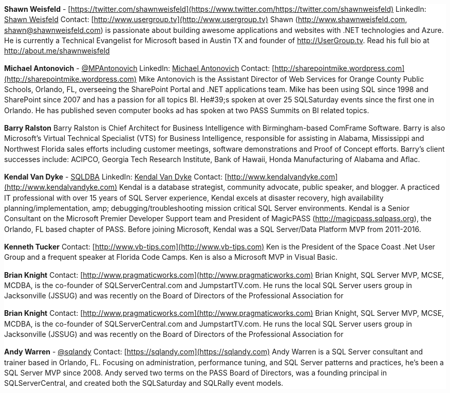  
**Shawn Weisfeld**  - [https://twitter.com/shawnweisfeld](https://www.twitter.com/https://twitter.com/shawnweisfeld)
LinkedIn: [Shawn Weisfeld](https://www.linkedin.com/in/shawnweisfeld)
Contact: [http://www.usergroup.tv](http://www.usergroup.tv)
Shawn (http://www.shawnweisfeld.com, shawn@shawnweisfeld.com) is passionate about building awesome applications and websites with .NET technologies and Azure. He is currently a Technical Evangelist for Microsoft based in Austin TX and founder of http://UserGroup.tv. Read his full bio at http://about.me/shawnweisfeld
 
**Michael Antonovich**  - [@MPAntonovich](https://www.twitter.com/@MPAntonovich)
LinkedIn: [Michael Antonovich](https://www.linkedin.com/in/michaelpantonovich?)
Contact: [http://sharepointmike.wordpress.com](http://sharepointmike.wordpress.com)
Mike Antonovich is the Assistant Director of Web Services for Orange County Public Schools, Orlando, FL, overseeing the SharePoint Portal and .NET applications team.  Mike has been using SQL since 1998 and SharePoint since 2007 and has a passion for all topics BI. He#39;s spoken at over 25 SQLSaturday events since the first one in Orlando. He has published seven computer books ad has spoken at two PASS Summits on BI related topics.
 
**Barry Ralston** 
Barry Ralston is Chief Architect for Business Intelligence with Birmingham-based ComFrame Software. Barry is also Microsoft’s Virtual Technical Specialist (VTS) for Business Intelligence, responsible for assisting in Alabama, Mississippi and Northwest Florida sales efforts including customer meetings, software demonstrations and Proof of Concept efforts. Barry’s client successes include: ACIPCO, Georgia Tech Research Institute, Bank of Hawaii, Honda Manufacturing of Alabama and Aflac.
 
**Kendal Van Dyke**  - [SQLDBA](https://www.twitter.com/SQLDBA)
LinkedIn: [Kendal Van Dyke](http://www.linkedin.com/in/kendalvandyke)
Contact: [http://www.kendalvandyke.com](http://www.kendalvandyke.com)
Kendal is a database strategist, community advocate, public speaker, and blogger. A practiced IT professional with over 15 years of SQL Server experience, Kendal excels at disaster recovery, high availability planning/implementation, amp; debugging/troubleshooting mission critical SQL Server environments. Kendal is a Senior Consultant on the Microsoft Premier Developer Support team and President of MagicPASS (http://magicpass.sqlpass.org), the Orlando, FL based chapter of PASS. Before joining Microsoft, Kendal was a SQL Server/Data Platform MVP from 2011-2016.
 
**Kenneth Tucker** 
Contact: [http://www.vb-tips.com](http://www.vb-tips.com)
Ken is the President of the Space Coast .Net User Group and a frequent speaker at Florida Code Camps. Ken is also a Microsoft MVP in Visual Basic.
 
**Brian Knight** 
Contact: [http://www.pragmaticworks.com](http://www.pragmaticworks.com)
Brian Knight, SQL Server MVP, MCSE, MCDBA, is the co-founder of SQLServerCentral.com and JumpstartTV.com. He runs the local SQL Server users group in Jacksonville (JSSUG) and was recently on the Board of Directors of the Professional Association for 
 
**Brian Knight** 
Contact: [http://www.pragmaticworks.com](http://www.pragmaticworks.com)
Brian Knight, SQL Server MVP, MCSE, MCDBA, is the co-founder of SQLServerCentral.com and JumpstartTV.com. He runs the local SQL Server users group in Jacksonville (JSSUG) and was recently on the Board of Directors of the Professional Association for 
 
**Andy Warren**  - [@sqlandy](https://www.twitter.com/@sqlandy)
Contact: [https://sqlandy.com](https://sqlandy.com)
Andy Warren is a SQL Server consultant and trainer based in Orlando, FL. Focusing on administration, performance tuning, and SQL Server patterns and practices, he’s been a SQL Server MVP since 2008. Andy served two terms on the PASS Board of Directors, was a founding principal in SQLServerCentral, and created both the SQLSaturday and SQLRally event models.
 